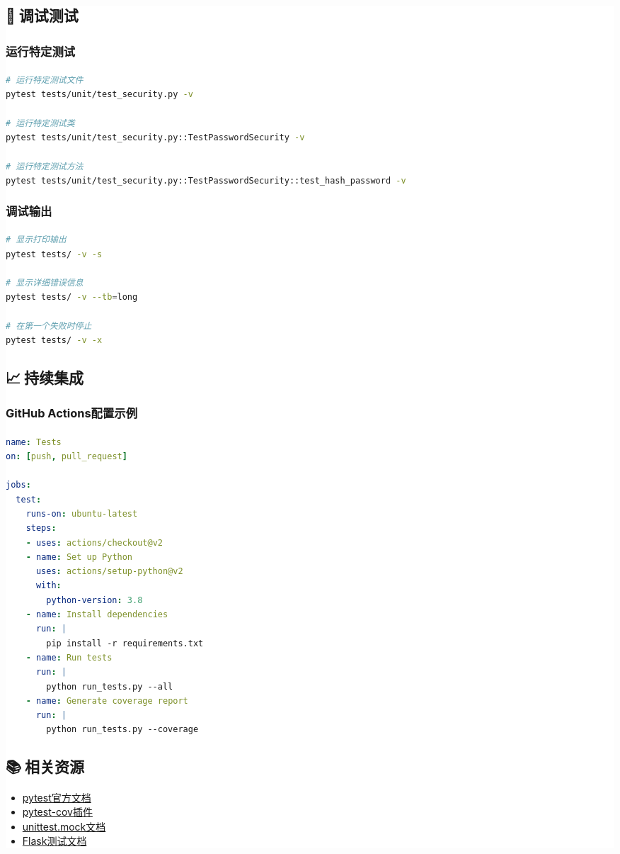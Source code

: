 ## 🐛 调试测试

### 运行特定测试

```bash
# 运行特定测试文件
pytest tests/unit/test_security.py -v

# 运行特定测试类
pytest tests/unit/test_security.py::TestPasswordSecurity -v

# 运行特定测试方法
pytest tests/unit/test_security.py::TestPasswordSecurity::test_hash_password -v
```

### 调试输出

```bash
# 显示打印输出
pytest tests/ -v -s

# 显示详细错误信息
pytest tests/ -v --tb=long

# 在第一个失败时停止
pytest tests/ -v -x
```

## 📈 持续集成

### GitHub Actions配置示例

```yaml
name: Tests
on: [push, pull_request]

jobs:
  test:
    runs-on: ubuntu-latest
    steps:
    - uses: actions/checkout@v2
    - name: Set up Python
      uses: actions/setup-python@v2
      with:
        python-version: 3.8
    - name: Install dependencies
      run: |
        pip install -r requirements.txt
    - name: Run tests
      run: |
        python run_tests.py --all
    - name: Generate coverage report
      run: |
        python run_tests.py --coverage
```

## 📚 相关资源

- [pytest官方文档](https://docs.pytest.org/)
- [pytest-cov插件](https://pytest-cov.readthedocs.io/)
- [unittest.mock文档](https://docs.python.org/3/library/unittest.mock.html)
- [Flask测试文档](https://flask.palletsprojects.com/en/2.0.x/testing/) 